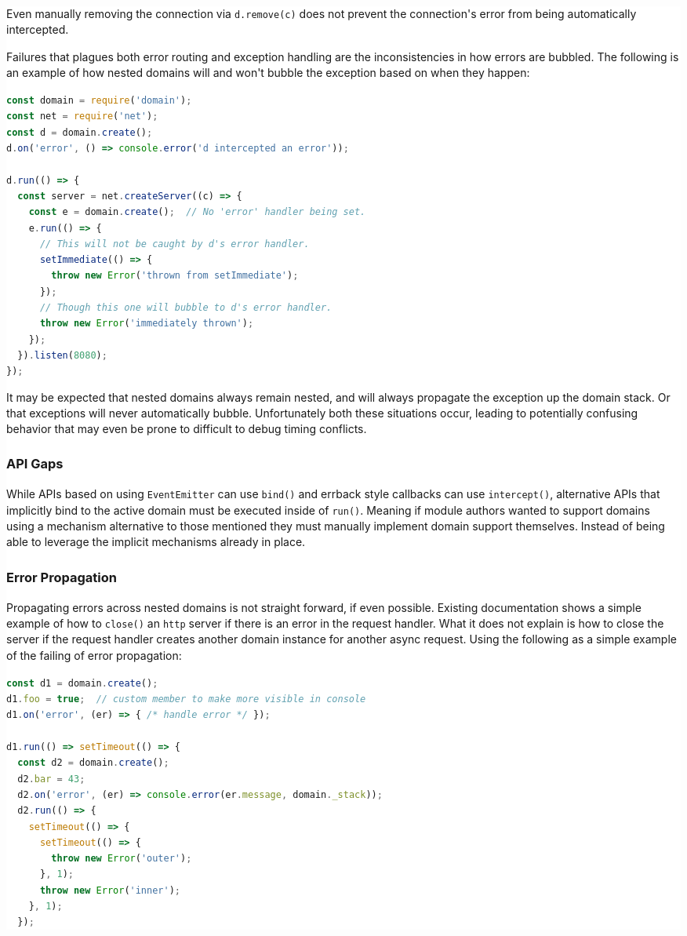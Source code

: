 Even manually removing the connection via `d.remove(c)` does not prevent the connection's error from being automatically intercepted.

Failures that plagues both error routing and exception handling are the inconsistencies in how errors are bubbled. The following is an example of how nested domains will and won't bubble the exception based on when they happen:

```js
const domain = require('domain');
const net = require('net');
const d = domain.create();
d.on('error', () => console.error('d intercepted an error'));

d.run(() => {
  const server = net.createServer((c) => {
    const e = domain.create();  // No 'error' handler being set.
    e.run(() => {
      // This will not be caught by d's error handler.
      setImmediate(() => {
        throw new Error('thrown from setImmediate');
      });
      // Though this one will bubble to d's error handler.
      throw new Error('immediately thrown');
    });
  }).listen(8080);
});
```

It may be expected that nested domains always remain nested, and will always propagate the exception up the domain stack. Or that exceptions will never automatically bubble. Unfortunately both these situations occur, leading to potentially confusing behavior that may even be prone to difficult to debug timing conflicts.

### API Gaps

While APIs based on using `EventEmitter` can use `bind()` and errback style callbacks can use `intercept()`, alternative APIs that implicitly bind to the active domain must be executed inside of `run()`. Meaning if module authors wanted to support domains using a mechanism alternative to those mentioned they must manually implement domain support themselves. Instead of being able to leverage the implicit mechanisms already in place.

### Error Propagation

Propagating errors across nested domains is not straight forward, if even possible. Existing documentation shows a simple example of how to `close()` an `http` server if there is an error in the request handler. What it does not explain is how to close the server if the request handler creates another domain instance for another async request. Using the following as a simple example of the failing of error propagation:

```js
const d1 = domain.create();
d1.foo = true;  // custom member to make more visible in console
d1.on('error', (er) => { /* handle error */ });

d1.run(() => setTimeout(() => {
  const d2 = domain.create();
  d2.bar = 43;
  d2.on('error', (er) => console.error(er.message, domain._stack));
  d2.run(() => {
    setTimeout(() => {
      setTimeout(() => {
        throw new Error('outer');
      }, 1);
      throw new Error('inner');
    }, 1);
  });
```